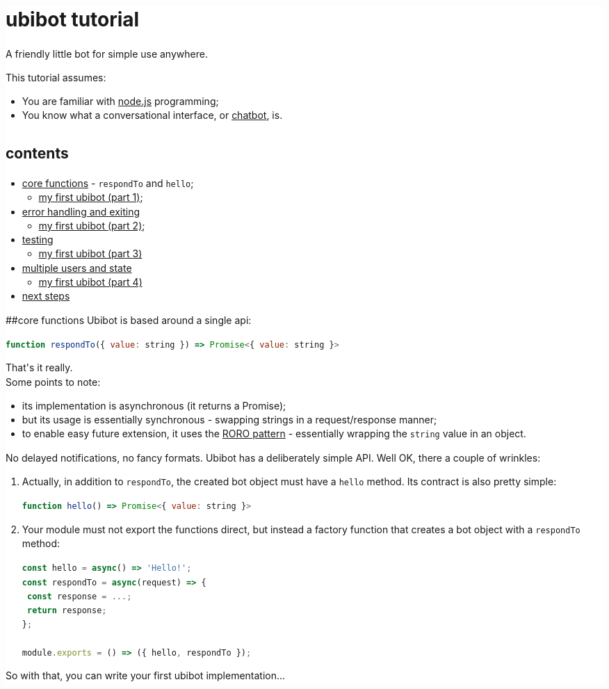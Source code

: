 # ubibot tutorial
A friendly little bot for simple use anywhere.

This tutorial assumes:
* You are familiar with [node.js](https://nodejs.org) programming;
* You know what a conversational interface, or [chatbot](https://en.wikipedia.org/wiki/Chatbot), is.

## contents
* [core functions](#core-functions) - ```respondTo``` and ```hello```;
    * [my first ubibot (part 1)](#my-first-ubibot-part-1);
* [error handling and exiting](#error-handling-and-exiting)
    * [my first ubibot (part 2)](#my-first-ubibot-part-2);
* [testing](#testing])
    * [my first ubibot (part 3)](#my-first-ubibot-part-3)
* [multiple users and state](#mltiple-users-and-state) 
    * [my first ubibot (part 4)](#my-first-ubibot-part-4)
* [next steps](#next-steps)

##core functions
Ubibot is based around a single api:
```javascript
function respondTo({ value: string }) => Promise<{ value: string }>
```
That's it really.  
Some points to note:  
- its implementation is asynchronous (it returns a Promise);
- but its usage is essentially synchronous - swapping strings in a request/response manner;
-  to enable easy future extension, it uses the [RORO pattern](https://www.freecodecamp.org/news/elegant-patterns-in-modern-javascript-roro-be01e7669cbd/) - essentially wrapping the ```string``` value in an object.

No delayed notifications, no fancy formats.  Ubibot has a deliberately simple API.
Well OK, there a couple of wrinkles:
1. Actually, in addition to ```respondTo```, the created bot object must have a ```hello``` method.  Its contract is also pretty simple:
    ```javascript
    function hello() => Promise<{ value: string }>
    ```
1. Your module must not export the functions direct, but instead a factory function that creates a bot object with a ```respondTo``` method:
    ```javascript 
    const hello = async() => 'Hello!';
    const respondTo = async(request) => {
     const response = ...;
     return response;
    };
 
    module.exports = () => ({ hello, respondTo });
    ```
So with that, you can write your first ubibot implementation...

